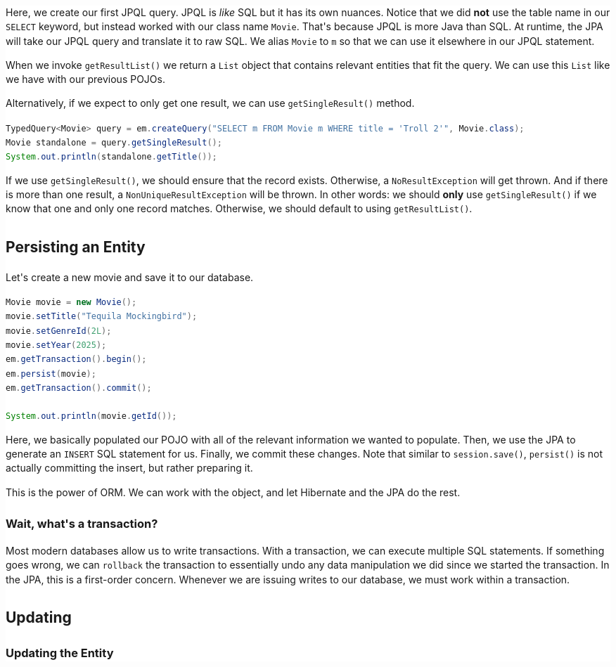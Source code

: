 Here, we create our first JPQL query. JPQL is _like_ SQL but it has its own nuances. Notice that we did **not** use the table name in our `SELECT` keyword, but instead worked with our class name `Movie`. That's because JPQL is more Java than SQL. At runtime, the JPA will take our JPQL query and translate it to raw SQL. We alias `Movie` to `m` so that we can use it elsewhere in our JPQL statement.

When we invoke `getResultList()` we return a `List` object that contains relevant entities that fit the query. We can use this `List` like we have with our previous POJOs.

Alternatively, if we expect to only get one result, we can use `getSingleResult()` method.

```java
TypedQuery<Movie> query = em.createQuery("SELECT m FROM Movie m WHERE title = 'Troll 2'", Movie.class);
Movie standalone = query.getSingleResult();
System.out.println(standalone.getTitle());
```

If we use `getSingleResult()`, we should ensure that the record exists. Otherwise, a `NoResultException` will get thrown. And if there is more than one result, a `NonUniqueResultException` will be thrown. In other words: we should **only** use `getSingleResult()` if we know that one and only one record matches. Otherwise, we should default to using `getResultList()`.

## Persisting an Entity

Let's create a new movie and save it to our database.

```java
Movie movie = new Movie();
movie.setTitle("Tequila Mockingbird");
movie.setGenreId(2L);
movie.setYear(2025);
em.getTransaction().begin();
em.persist(movie);
em.getTransaction().commit();

System.out.println(movie.getId());
```

Here, we basically populated our POJO with all of the relevant information we wanted to populate. Then, we use the JPA to generate an `INSERT` SQL statement for us. Finally, we commit these changes. Note that similar to `session.save()`, `persist()` is not actually committing the insert, but rather preparing it.

This is the power of ORM. We can work with the object, and let Hibernate and the JPA do the rest.

### Wait, what's a transaction?

Most modern databases allow us to write transactions. With a transaction, we can execute multiple SQL statements. If something goes wrong, we can `rollback` the transaction to essentially undo any data manipulation we did since we started the transaction. In the JPA, this is a first-order concern. Whenever we are issuing writes to our database, we must work within a transaction.

## Updating

### Updating the Entity
